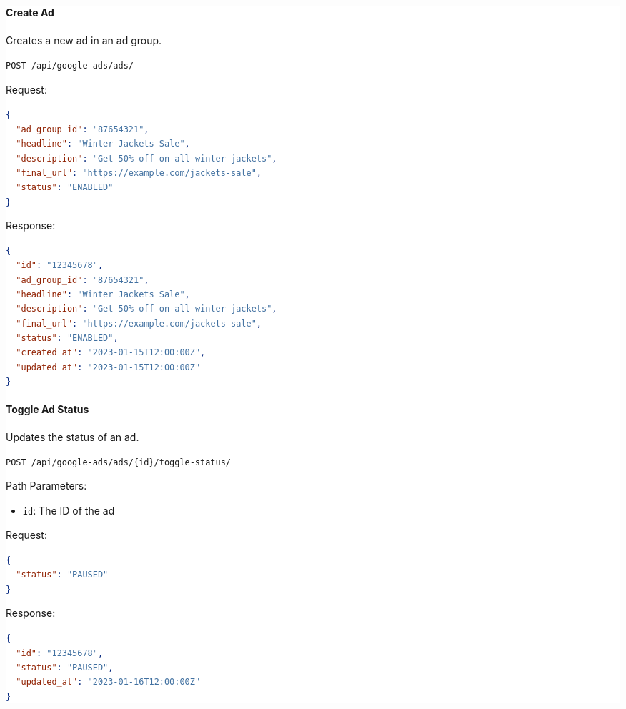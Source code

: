 #### Create Ad

Creates a new ad in an ad group.

```
POST /api/google-ads/ads/
```

Request:
```json
{
  "ad_group_id": "87654321",
  "headline": "Winter Jackets Sale",
  "description": "Get 50% off on all winter jackets",
  "final_url": "https://example.com/jackets-sale",
  "status": "ENABLED"
}
```

Response:
```json
{
  "id": "12345678",
  "ad_group_id": "87654321",
  "headline": "Winter Jackets Sale",
  "description": "Get 50% off on all winter jackets",
  "final_url": "https://example.com/jackets-sale",
  "status": "ENABLED",
  "created_at": "2023-01-15T12:00:00Z",
  "updated_at": "2023-01-15T12:00:00Z"
}
```

#### Toggle Ad Status

Updates the status of an ad.

```
POST /api/google-ads/ads/{id}/toggle-status/
```

Path Parameters:
- `id`: The ID of the ad

Request:
```json
{
  "status": "PAUSED"
}
```

Response:
```json
{
  "id": "12345678",
  "status": "PAUSED",
  "updated_at": "2023-01-16T12:00:00Z"
}
```

